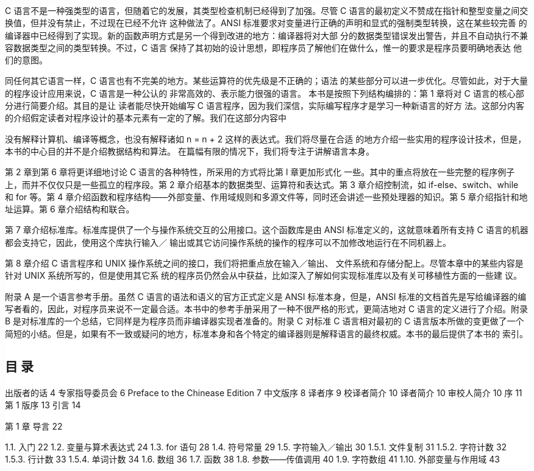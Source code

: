 C 语言不是一种强类型的语言，但随着它的发展，其类型检查机制已经得到了加强。尽管 C 语言的最初定义不赞成在指针和整型变量之间交换值，但并没有禁止，不过现在已经不允许 这种做法了。ANSI 标准要求对变量进行正确的声明和显式的强制类型转换，这在某些较完善 的编译器中已经得到了实现。新的函数声明方式是另一个得到改进的地方：编译器将对大部 分的数据类型错误发出警告，并且不自动执行不兼容数据类型之间的类型转换。不过，C 语言 保持了其初始的设计思想，即程序员了解他们在做什么，惟一的要求是程序员要明确地表达 他们的意图。

同任何其它语言一样，C 语言也有不完美的地方。某些运算符的优先级是不正确的；语法 的某些部分可以进一步优化。尽管如此，对于大量的程序设计应用来说，C 语言是一种公认的 非常高效的、表示能力很强的语言。
本书是按照下列结构编排的：第 1 章将对 C 语言的核心部分进行简要介绍。其目的是让 读者能尽快开始编写 C 语言程序，因为我们深信，实际编写程序才是学习一种新语言的好方 法。这部分内客的介绍假定读者对程序设计的基本元素有一定的了解。我们在这部分内容中

没有解释计算机、编译等概念，也没有解释诸如 n = n + 2 这样的表达式。我们将尽量在合适 的地方介绍一些实用的程序设计技术，但是，本书的中心目的并不是介绍教据结构和算法。 在篇幅有限的情况下，我们将专注于讲解语言本身。

第 2 章到第 6 章将更详细地讨论 C 语言的各种特性，所采用的方式将比第 l 章更加形式化 一些。其中的重点将放在一些完整的程序例子上，而并不仅仅只是一些孤立的程序段。第 2 章介绍基本的数据类型、运算符和表达式。第 3 章介绍控制流，如 if-else、switch、while 和 for 等。第 4 章介绍函数和程序结构——外部变量、作用域规则和多源文件等，同时还会讲述一些预处理器的知识。第 5 章介绍指针和地址运算。第 6 章介绍结构和联合。

第 7 章介绍标准库。标准库提供了一个与操作系统交互的公用接口。这个函数库是由 ANSI 标准定义的，这就意味着所有支持 C 语言的机器都会支持它，因此，使用这个库执行输入／ 输出或其它访问操作系统的操作的程序可以不加修改地运行在不同机器上。

第 8 章介绍 C 语言程序和 UNIX 操作系统之间的接口，我们将把重点放在输入／输出、 文件系统和存储分配上。尽管本章中的某些内容是针对 UNIX 系统所写的，但是使用其它系 统的程序员仍然会从中获益，比如深入了解如何实现标准库以及有关可移植性方面的一些建 议。

附录 A 是一个语言参考手册。虽然 C 语言的语法和语义的官方正式定义是 ANSI 标准本身，但是，ANSI 标准的文档首先是写给编译器的编写者看的，因此，对程序员来说不一定最合适。本书中的参考手册采用了一种不很严格的形式，更简洁地对 C 语言的定义进行了介绍。附录 B 是对标准库的一个总结，它同样是为程序员而非编译器实现者准备的。附录 C 对标准 C 语言相对最初的 C 语言版本所做的变更做了一个简短的小结。但是，如果有不一致或疑问的地方，标准本身和各个特定的编译器则是解释语言的最终权威。本书的最后提供了本书的 索引。

## 目	录

出版者的话	4
专家指导委员会	6
Preface to the Chinease Edition	7
中文版序	8
译者序	9
校译者简介	10
译者简介	10
审校人简介	10
序	11
第 1 版序	13
引言	14


第 1 章	导言	22

1.1.	入门	22
1.2.	变量与算术表达式	24
1.3.	for 语句	28
1.4.	符号常量	29
1.5.	字符输入／输出	30
1.5.1.	文件复制	31
1.5.2.	字符计数	32
1.5.3.	行计数	33
1.5.4.	单词计数	34
1.6.	数组	36
1.7.	函数	38
1.8.	参数——传值调用	40
1.9.	字符数组	41
1.10.	外部变量与作用域	43
